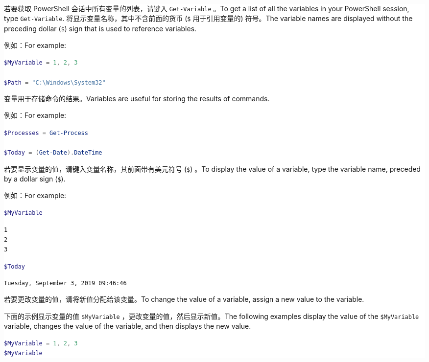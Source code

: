 <span data-ttu-id="5e3b9-135">若要获取 PowerShell 会话中所有变量的列表，请键入 `Get-Variable` 。</span><span class="sxs-lookup"><span data-stu-id="5e3b9-135">To get a list of all the variables in your PowerShell session, type `Get-Variable`.</span></span> <span data-ttu-id="5e3b9-136">将显示变量名称，其中不含前面的货币 (`$` 用于引用变量的) 符号。</span><span class="sxs-lookup"><span data-stu-id="5e3b9-136">The variable names are displayed without the preceding dollar (`$`) sign that is used to reference variables.</span></span>

<span data-ttu-id="5e3b9-137">例如：</span><span class="sxs-lookup"><span data-stu-id="5e3b9-137">For example:</span></span>

```powershell
$MyVariable = 1, 2, 3

$Path = "C:\Windows\System32"
```

<span data-ttu-id="5e3b9-138">变量用于存储命令的结果。</span><span class="sxs-lookup"><span data-stu-id="5e3b9-138">Variables are useful for storing the results of commands.</span></span>

<span data-ttu-id="5e3b9-139">例如：</span><span class="sxs-lookup"><span data-stu-id="5e3b9-139">For example:</span></span>

```powershell
$Processes = Get-Process

$Today = (Get-Date).DateTime
```

<span data-ttu-id="5e3b9-140">若要显示变量的值，请键入变量名称，其前面带有美元符号 (`$`) 。</span><span class="sxs-lookup"><span data-stu-id="5e3b9-140">To display the value of a variable, type the variable name, preceded by a dollar sign (`$`).</span></span>

<span data-ttu-id="5e3b9-141">例如：</span><span class="sxs-lookup"><span data-stu-id="5e3b9-141">For example:</span></span>

```powershell
$MyVariable
```

```Output
1
2
3
```

```powershell
$Today
```

```Output
Tuesday, September 3, 2019 09:46:46
```

<span data-ttu-id="5e3b9-142">若要更改变量的值，请将新值分配给该变量。</span><span class="sxs-lookup"><span data-stu-id="5e3b9-142">To change the value of a variable, assign a new value to the variable.</span></span>

<span data-ttu-id="5e3b9-143">下面的示例显示变量的值 `$MyVariable` ，更改变量的值，然后显示新值。</span><span class="sxs-lookup"><span data-stu-id="5e3b9-143">The following examples display the value of the `$MyVariable` variable, changes the value of the variable, and then displays the new value.</span></span>

```powershell
$MyVariable = 1, 2, 3
$MyVariable
```
